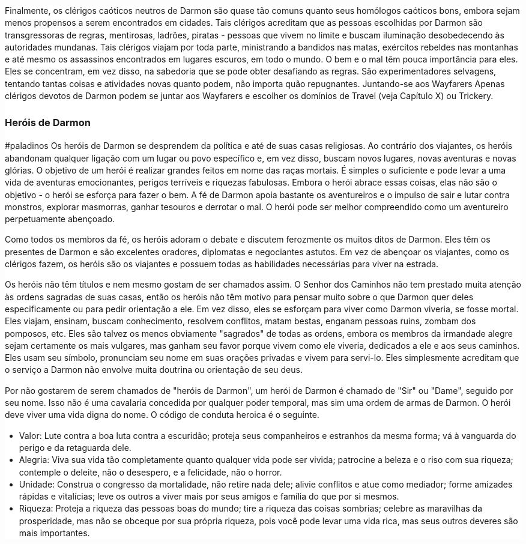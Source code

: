 Finalmente, os clérigos caóticos neutros de Darmon são quase tão comuns quanto seus homólogos caóticos bons, embora sejam menos propensos a serem encontrados em cidades. Tais clérigos acreditam que as pessoas escolhidas por Darmon são transgressoras de regras, mentirosas, ladrões, piratas - pessoas que vivem no limite e buscam iluminação desobedecendo às autoridades mundanas. Tais clérigos viajam por toda parte, ministrando a bandidos nas matas, exércitos rebeldes nas montanhas e até mesmo os assassinos encontrados em lugares escuros, em todo o mundo. O bem e o mal têm pouca importância para eles. Eles se concentram, em vez disso, na sabedoria que se pode obter desafiando as regras. São experimentadores selvagens, tentando tantas coisas e atividades novas quanto podem, não importa quão repugnantes.
Juntando-se aos Wayfarers
Apenas clérigos devotos de Darmon podem se juntar aos Wayfarers e escolher os domínios de Travel (veja Capítulo X) ou Trickery.

### Heróis de Darmon
#paladinos 
Os heróis de Darmon se desprendem da política e até de suas casas religiosas. Ao contrário dos viajantes, os heróis abandonam qualquer ligação com um lugar ou povo específico e, em vez disso, buscam novos lugares, novas aventuras e novas glórias. O objetivo de um herói é realizar grandes feitos em nome das raças mortais. É simples o suficiente e pode levar a uma vida de aventuras emocionantes, perigos terríveis e riquezas fabulosas. Embora o herói abrace essas coisas, elas não são o objetivo - o herói se esforça para fazer o bem. A fé de Darmon apoia bastante os aventureiros e o impulso de sair e lutar contra monstros, explorar masmorras, ganhar tesouros e derrotar o mal. O herói pode ser melhor compreendido como um aventureiro perpetuamente abençoado.

Como todos os membros da fé, os heróis adoram o debate e discutem ferozmente os muitos ditos de Darmon. Eles têm os presentes de Darmon e são excelentes oradores, diplomatas e negociantes astutos. Em vez de abençoar os viajantes, como os clérigos fazem, os heróis são os viajantes e possuem todas as habilidades necessárias para viver na estrada.

Os heróis não têm títulos e nem mesmo gostam de ser chamados assim. O Senhor dos Caminhos não tem prestado muita atenção às ordens sagradas de suas casas, então os heróis não têm motivo para pensar muito sobre o que Darmon quer deles especificamente ou para pedir orientação a ele. Em vez disso, eles se esforçam para viver como Darmon viveria, se fosse mortal. Eles viajam, ensinam, buscam conhecimento, resolvem conflitos, matam bestas, enganam pessoas ruins, zombam dos pomposos, etc. Eles são talvez os menos obviamente "sagrados" de todas as ordens, embora os membros da irmandade alegre sejam certamente os mais vulgares, mas ganham seu favor porque vivem como ele viveria, dedicados a ele e aos seus caminhos. Eles usam seu símbolo, pronunciam seu nome em suas orações privadas e vivem para servi-lo. Eles simplesmente acreditam que o serviço a Darmon não envolve muita doutrina ou orientação de seu deus.

Por não gostarem de serem chamados de "heróis de Darmon", um herói de Darmon é chamado de "Sir" ou "Dame", seguido por seu nome. Isso não é uma cavalaria concedida por qualquer poder temporal, mas sim uma ordem de armas de Darmon. O herói deve viver uma vida digna do nome. O código de conduta heroica é o seguinte.

- Valor: Lute contra a boa luta contra a escuridão; proteja seus companheiros e estranhos da mesma forma; vá à vanguarda do perigo e da retaguarda dele.
- Alegria: Viva sua vida tão completamente quanto qualquer vida pode ser vivida; patrocine a beleza e o riso com sua riqueza; contemple o deleite, não o desespero, e a felicidade, não o horror.
- Unidade: Construa o congresso da mortalidade, não retire nada dele; alivie conflitos e atue como mediador; forme amizades rápidas e vitalícias; leve os outros a viver mais por seus amigos e família do que por si mesmos.
- Riqueza: Proteja a riqueza das pessoas boas do mundo; tire a riqueza das coisas sombrias; celebre as maravilhas da prosperidade, mas não se obceque por sua própria riqueza, pois você pode levar uma vida rica, mas seus outros deveres são mais importantes.
